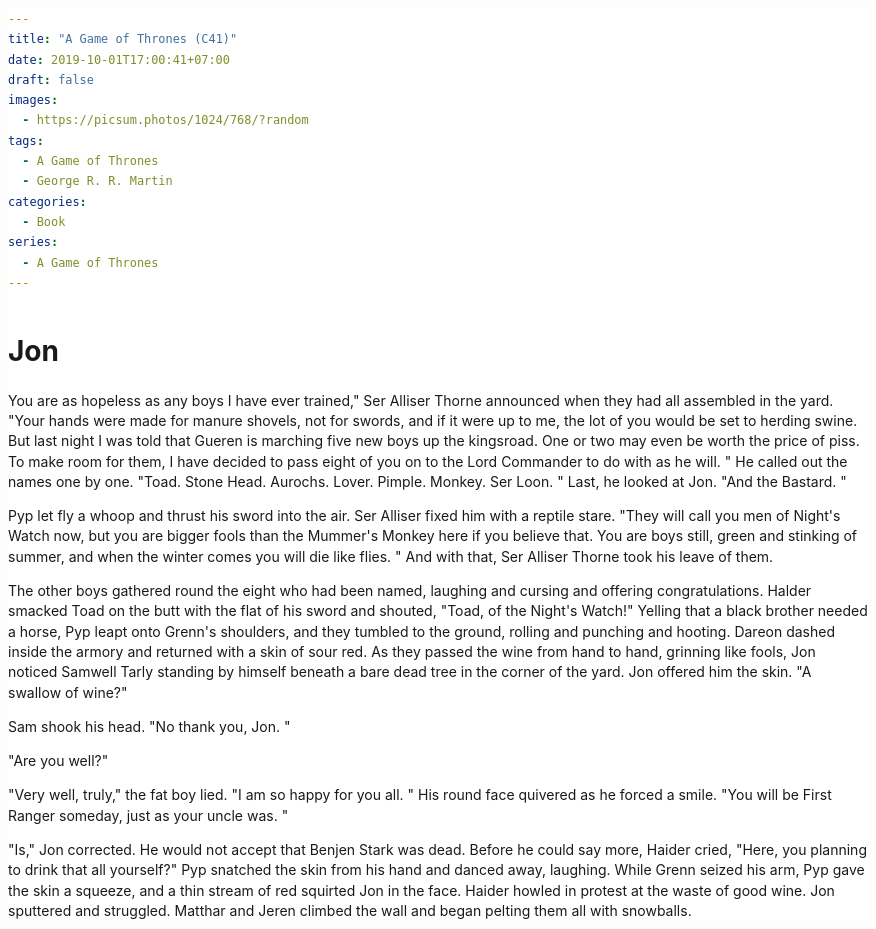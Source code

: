 ```yaml
---
title: "A Game of Thrones (C41)"
date: 2019-10-01T17:00:41+07:00
draft: false
images:
  - https://picsum.photos/1024/768/?random
tags:
  - A Game of Thrones
  - George R. R. Martin
categories:
  - Book
series:
  - A Game of Thrones
---
```


# Jon

You are as hopeless as any boys I have ever trained," Ser Alliser Thorne announced when they had all assembled in the yard. "Your hands were made for manure shovels, not for swords, and if it were up to me, the lot of you would be set to herding swine. But last night I was told that Gueren is marching five new boys up the kingsroad. One or two may even be worth the price of piss. To make room for them, I have decided to pass eight of you on to the Lord Commander to do with as he will. " He called out the names one by one. "Toad. Stone Head. Aurochs. Lover. Pimple. Monkey. Ser Loon. " Last, he looked at Jon. "And the Bastard. "

Pyp let fly a whoop and thrust his sword into the air. Ser Alliser fixed him with a reptile stare. "They will call you men of Night's Watch now, but you are bigger fools than the Mummer's Monkey here if you believe that. You are boys still, green and stinking of summer, and when the winter comes you will die like flies. " And with that, Ser Alliser Thorne took his leave of them.

The other boys gathered round the eight who had been named, laughing and cursing and offering congratulations. Halder smacked Toad on the butt with the flat of his sword and shouted, "Toad, of the Night's Watch!" Yelling that a black brother needed a horse, Pyp leapt onto Grenn's shoulders, and they tumbled to the ground, rolling and punching and hooting. Dareon dashed inside the armory and returned with a skin of sour red. As they passed the wine from hand to hand, grinning like fools, Jon noticed Samwell Tarly standing by himself beneath a bare dead tree in the corner of the yard. Jon offered him the skin. "A swallow of wine?"

Sam shook his head. "No thank you, Jon. "

"Are you well?"

"Very well, truly," the fat boy lied. "I am so happy for you all. " His round face quivered as he forced a smile. "You will be First Ranger someday, just as your uncle was. "

"Is," Jon corrected. He would not accept that Benjen Stark was dead. Before he could say more, Haider cried, "Here, you planning to drink that all yourself?" Pyp snatched the skin from his hand and danced away, laughing. While Grenn seized his arm, Pyp gave the skin a squeeze, and a thin stream of red squirted Jon in the face. Haider howled in protest at the waste of good wine. Jon sputtered and struggled. Matthar and Jeren climbed the wall and began pelting them all with snowballs.
